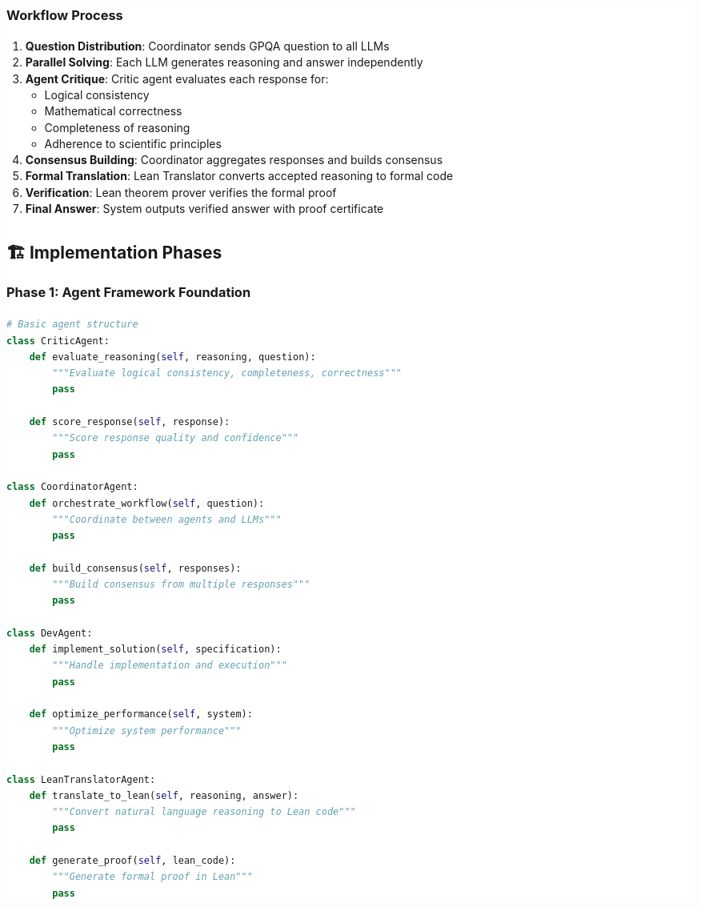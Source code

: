 ### **Workflow Process**
1. **Question Distribution**: Coordinator sends GPQA question to all LLMs
2. **Parallel Solving**: Each LLM generates reasoning and answer independently
3. **Agent Critique**: Critic agent evaluates each response for:
   - Logical consistency
   - Mathematical correctness
   - Completeness of reasoning
   - Adherence to scientific principles
4. **Consensus Building**: Coordinator aggregates responses and builds consensus
5. **Formal Translation**: Lean Translator converts accepted reasoning to formal code
6. **Verification**: Lean theorem prover verifies the formal proof
7. **Final Answer**: System outputs verified answer with proof certificate

## 🏗️ **Implementation Phases**

### **Phase 1: Agent Framework Foundation**
```python
# Basic agent structure
class CriticAgent:
    def evaluate_reasoning(self, reasoning, question):
        """Evaluate logical consistency, completeness, correctness"""
        pass
    
    def score_response(self, response):
        """Score response quality and confidence"""
        pass

class CoordinatorAgent:
    def orchestrate_workflow(self, question):
        """Coordinate between agents and LLMs"""
        pass
    
    def build_consensus(self, responses):
        """Build consensus from multiple responses"""
        pass

class DevAgent:
    def implement_solution(self, specification):
        """Handle implementation and execution"""
        pass
    
    def optimize_performance(self, system):
        """Optimize system performance"""
        pass

class LeanTranslatorAgent:
    def translate_to_lean(self, reasoning, answer):
        """Convert natural language reasoning to Lean code"""
        pass
    
    def generate_proof(self, lean_code):
        """Generate formal proof in Lean"""
        pass
```
